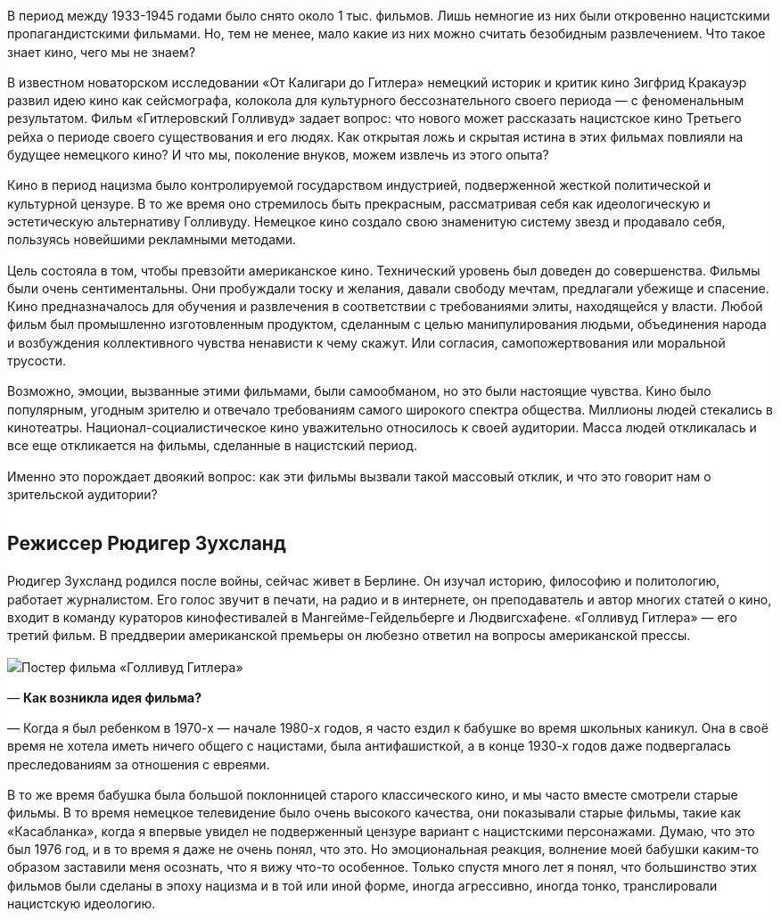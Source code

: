 В период между 1933-1945 годами было снято около 1 тыс. фильмов. Лишь немногие из них были откровенно нацистскими пропагандистскими фильмами. Но, тем не менее, мало какие из них можно считать безобидным развлечением. Что такое знает кино, чего мы не знаем? 

В известном новаторском исследовании «От Калигари до Гитлера» немецкий историк и критик кино Зигфрид Кракауэр развил идею кино как сейсмографа, колокола для культурного бессознательного своего периода — с феноменальным результатом. Фильм «Гитлеровский Голливуд» задает вопрос: что нового может рассказать нацистское кино Третьего рейха о периоде своего существования и его людях. Как открытая ложь и скрытая истина в этих фильмах повлияли на будущее немецкого кино? И что мы, поколение внуков, можем извлечь из этого опыта?

Кино в период нацизма было контролируемой государством индустрией, подверженной жесткой политической и культурной цензуре. В то же время оно стремилось быть прекрасным, рассматривая себя как идеологическую и эстетическую альтернативу Голливуду. Немецкое кино создало свою знаменитую систему звезд и продавало себя, пользуясь новейшими рекламными методами. 

Цель состояла в том, чтобы превзойти американское кино. Технический уровень был доведен до совершенства. Фильмы были очень сентиментальны. Они пробуждали тоску и желания, давали свободу мечтам, предлагали убежище и спасение. Кино предназначалось для обучения и развлечения в соответствии с требованиями элиты, находящейся у власти. Любой фильм был промышленно изготовленным продуктом, сделанным с целью манипулирования людьми, объединения народа и возбуждения коллективного чувства ненависти к чему скажут. Или согласия, самопожертвования или моральной трусости. 

Возможно, эмоции, вызванные этими фильмами, были самообманом, но это были настоящие чувства. Кино было популярным, угодным зрителю и отвечало требованиям самого широкого спектра общества. Миллионы людей стекались в кинотеатры. Национал-социалистическое кино уважительно относилось к своей аудитории. Масса людей откликалась и все еще откликается на фильмы, сделанные в нацистский период. 

Именно это порождает двоякий вопрос: как эти фильмы вызвали такой массовый отклик, и что это говорит нам о зрительской аудитории?

## Режиссер Рюдигер Зухсланд 

Рюдигер Зухсланд родился после войны, сейчас живет в Берлине. Он изучал историю, философию и политологию, работает журналистом. Его голос звучит в печати, на радио и в интернете, он преподаватель и автор многих статей о кино, входит в команду кураторов кинофестивалей в Мангейме-Гейдельберге и Людвигсхафене. «Голливуд Гитлера» — его третий фильм. В преддверии американской премьеры он любезно ответил на вопросы американской прессы.

![](https://assets.discours.io/unsafe/900x/production/image/1856a0d0-a54f-11e8-bfc7-9b5979ddfe3f.jpeg)Постер фильма «Голливуд Гитлера»

— **Как возникла идея фильма?**

— Когда я был ребенком в 1970-х — начале 1980-х годов, я часто ездил к бабушке во время школьных каникул. Она в своё время не хотела иметь ничего общего с нацистами, была антифашисткой, а в конце 1930-х годов даже подвергалась преследованиям за отношения с евреями. 

В то же время бабушка была большой поклонницей старого классического кино, и мы часто вместе смотрели старые фильмы. В то время немецкое телевидение было очень высокого качества, они показывали старые фильмы, такие как «Касабланка», когда я впервые увидел не подверженный цензуре вариант с нацистскими персонажами. Думаю, что это был 1976 год, и в то время я даже не очень понял, что это. Но эмоциональная реакция, волнение моей бабушки каким-то образом заставили меня осознать, что я вижу что-то особенное. Только спустя много лет я понял, что большинство этих фильмов были сделаны в эпоху нацизма и в той или иной форме, иногда агрессивно, иногда тонко, транслировали нацистскую идеологию. 
